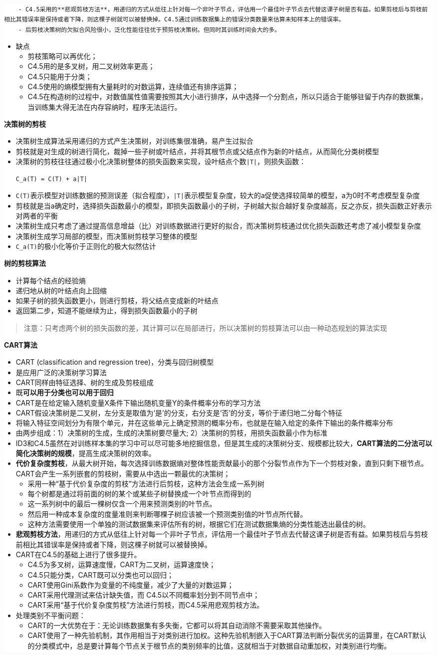         - C4.5采用的**悲观剪枝方法**，用递归的方式从低往上针对每一个非叶子节点，评估用一个最佳叶子节点去代替这课子树是否有益。如果剪枝后与剪枝前相比其错误率是保持或者下降，则这棵子树就可以被替换掉。C4.5通过训练数据集上的错误分类数量来估算未知样本上的错误率。
        - 后剪枝决策树的欠拟合风险很小，泛化性能往往优于预剪枝决策树。但同时其训练时间会大的多。
 - 缺点
    - 剪枝策略可以再优化；
    - C4.5用的是多叉树，用二叉树效率更高；
    - C4.5只能用于分类；
    - C4.5使用的熵模型拥有大量耗时的对数运算，连续值还有排序运算；
    - C4.5在构造树的过程中，对数值属性值需要按照其大小进行排序，从中选择一个分割点，所以只适合于能够驻留于内存的数据集，当训练集大得无法在内存容纳时，程序无法运行。

**决策树的剪枝**
 - 决策树生成算法采用递归的方式产生决策树，对训练集很准确，易产生过拟合
 - 剪枝就是对生成的树进行简化，裁掉一些子树或叶结点，并将其根节点或父结点作为新的叶结点，从而简化分类树模型
 - 决策树的剪枝往往通过极小化决策树整体的损失函数来实现，设叶结点个数`|T|`，则损失函数：
     ```
     C_a(T) = C(T) + a|T|
     ```
 - `C(T)`表示模型对训练数据的预测误差（拟合程度），`|T|`表示模型复杂度，较大的a促使选择较简单的模型，a为0时不考虑模型复杂度
 - 剪枝就是当a确定时，选择损失函数最小的模型，即损失函数最小的子树，子树越大拟合越好复杂度越高，反之亦反，损失函数正好表示对两者的平衡
 - 决策树生成只考虑了通过提高信息增益（比）对训练数据进行更好的拟合，而决策树剪枝通过优化损失函数还考虑了减小模型复杂度
 - 决策树生成学习局部的模型，而决策树剪枝学习整体的模型
 - `C_a(T)`的极小化等价于正则化的极大似然估计

**树的剪枝算法**
 - 计算每个结点的经验熵
 - 递归地从树的叶结点向上回缩
 - 如果子树的损失函数更小，则进行剪枝，将父结点变成新的叶结点
 - 返回第二步，知道不能继续为止，得到损失函数最小的子树

> 注意：只考虑两个树的损失函数的差，其计算可以在局部进行，所以决策树的剪枝算法可以由一种动态规划的算法实现

**CART算法**
 - CART (classification and regression tree)，分类与回归树模型
 - 是应用广泛的决策树学习算法
 - CART同样由特征选择、树的生成及剪枝组成
 - 既**可以用于分类也可以用于回归**
 - CART是在给定输入随机变量X条件下输出随机变量Y的条件概率分布的学习方法
 - CART假设决策树是二叉树，左分支是取值为‘是’的分支，右分支是‘否’的分支，等价于递归地二分每个特征
 - 将输入特征空间划分为有限个单元，并在这些单元上确定预测的概率分布，也就是在输入给定的条件下输出的条件概率分布
 - 由两步组成：1）决策树的生成，生成的决策树要尽量大; 2）决策树的剪枝，用损失函数最小作为标准
 - ID3和C4.5虽然在对训练样本集的学习中可以尽可能多地挖掘信息，但是其生成的决策树分支、规模都比较大，**CART算法的二分法可以简化决策树的规模**，提高生成决策树的效率。
 - **代价复杂度剪枝**，从最大树开始，每次选择训练数据熵对整体性能贡献最小的那个分裂节点作为下一个剪枝对象，直到只剩下根节点。CART会产生一系列嵌套的剪枝树，需要从中选出一颗最优的决策树；
    - 采用一种“基于代价复杂度的剪枝”方法进行后剪枝，这种方法会生成一系列树
    - 每个树都是通过将前面的树的某个或某些子树替换成一个叶节点而得到的
    - 这一系列树中的最后一棵树仅含一个用来预测类别的叶节点。
    - 然后用一种成本复杂度的度量准则来判断哪棵子树应该被一个预测类别值的叶节点所代替。
    - 这种方法需要使用一个单独的测试数据集来评估所有的树，根据它们在测试数据集熵的分类性能选出最佳的树。
 - **悲观剪枝方法**，用递归的方式从低往上针对每一个非叶子节点，评估用一个最佳叶子节点去代替这课子树是否有益。如果剪枝后与剪枝前相比其错误率是保持或者下降，则这棵子树就可以被替换掉。
 - CART在C4.5的基础上进行了很多提升。
    - C4.5为多叉树，运算速度慢，CART为二叉树，运算速度快；
    - C4.5只能分类，CART既可以分类也可以回归；
    - CART使用Gini系数作为变量的不纯度量，减少了大量的对数运算；
    - CART采用代理测试来估计缺失值，而 C4.5以不同概率划分到不同节点中；
    - CART采用“基于代价复杂度剪枝”方法进行剪枝，而C4.5采用悲观剪枝方法。
 - 处理类别不平衡问题：
    - CART的一大优势在于：无论训练数据集有多失衡，它都可以将其自动消除不需要采取其他操作。
    - CART使用了一种先验机制，其作用相当于对类别进行加权。这种先验机制嵌入于CART算法判断分裂优劣的运算里，在CART默认的分类模式中，总是要计算每个节点关于根节点的类别频率的比值，这就相当于对数据自动重加权，对类别进行均衡。
    